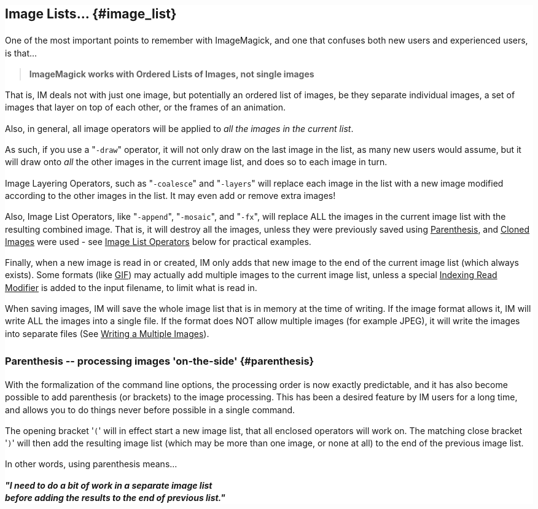 ## Image Lists... {#image_list}

One of the most important points to remember with ImageMagick, and one that confuses both new users and experienced users, is that...

>**ImageMagick works with Ordered Lists of Images, not single images**

That is, IM deals not with just one image, but potentially an ordered list of images, be they separate individual images, a set of images that layer on top of each other, or the frames of an animation.

Also, in general, all image operators will be applied to *all the images in the current list*.

As such, if you use a "`-draw`" operator, it will not only draw on the last image in the list, as many new users would assume, but it will draw onto *all* the other images in the current image list, and does so to each image in turn.

Image Layering Operators, such as "`-coalesce`" and "`-layers`" will replace each image in the list with a new image modified according to the other images in the list.
It may even add or remove extra images!

Also, Image List Operators, like "`-append`", "`-mosaic`", and "`-fx`", will replace ALL the images in the current image list with the resulting combined image.
That is, it will destroy all the images, unless they were previously saved using [Parenthesis](#parenthesis), and [Cloned Images](#clone) were used - see [Image List Operators](#list_ops) below for practical examples.

Finally, when a new image is read in or created, IM only adds that new image to the end of the current image list (which always exists).
Some formats (like [GIF](../formats/#gif)) may actually add multiple images to the current image list, unless a special [Indexing Read Modifier](../files/#read_mods) is added to the input filename, to limit what is read in.

When saving images, IM will save the whole image list that is in memory at the time of writing.
If the image format allows it, IM will write ALL the images into a single file. 
If the format does NOT allow multiple images (for example JPEG), it will write the images into separate files (See [Writing a Multiple Images](../files/#write_list)).

### Parenthesis -- processing images 'on-the-side' {#parenthesis}

With the formalization of the command line options, the processing order is now exactly predictable, and it has also become possible to add parenthesis (or brackets) to the image processing.
This has been a desired feature by IM users for a long time, and allows you to do things never before possible in a single command.

The opening bracket '`(`' will in effect start a new image list, that all enclosed operators will work on.
The matching close bracket '`)`' will then add the resulting image list (which may be more than one image, or none at all) to the end of the previous image list.

In other words, using parenthesis means...

***"I need to do a bit of work in a separate image list  
 before adding the results to the end of previous list."***
